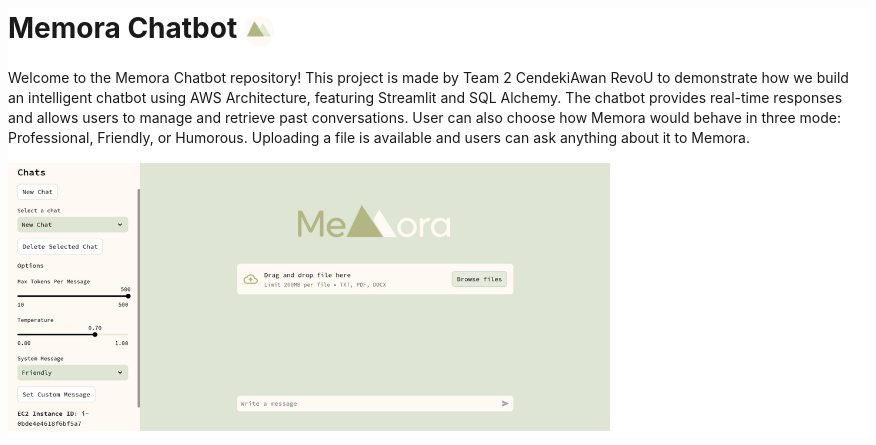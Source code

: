 # Memora Chatbot <a href="http://team2-alb-127132480.ap-southeast-1.elb.amazonaws.com/" target="_blank"> <img align="center" src="https://raw.githubusercontent.com/MFRDS/Team2-CDK-Chatbot/refs/heads/main/assets/ai_icon.png" height="30" width="30" /></a>

Welcome to the Memora Chatbot repository! This project is made by Team 2 CendekiAwan RevoU to demonstrate how we build an intelligent chatbot using AWS Architecture, featuring Streamlit and SQL Alchemy. The chatbot provides real-time responses and allows users to manage and retrieve past conversations. User can also choose how Memora would behave in three mode: Professional, Friendly, or Humorous. Uploading a file is available and users can ask anything about it to Memora.

<img src=https://raw.githubusercontent.com/MFRDS/Team2-CDK-Chatbot/refs/heads/main/assets/memora.png width="70%" height="70%"/>
